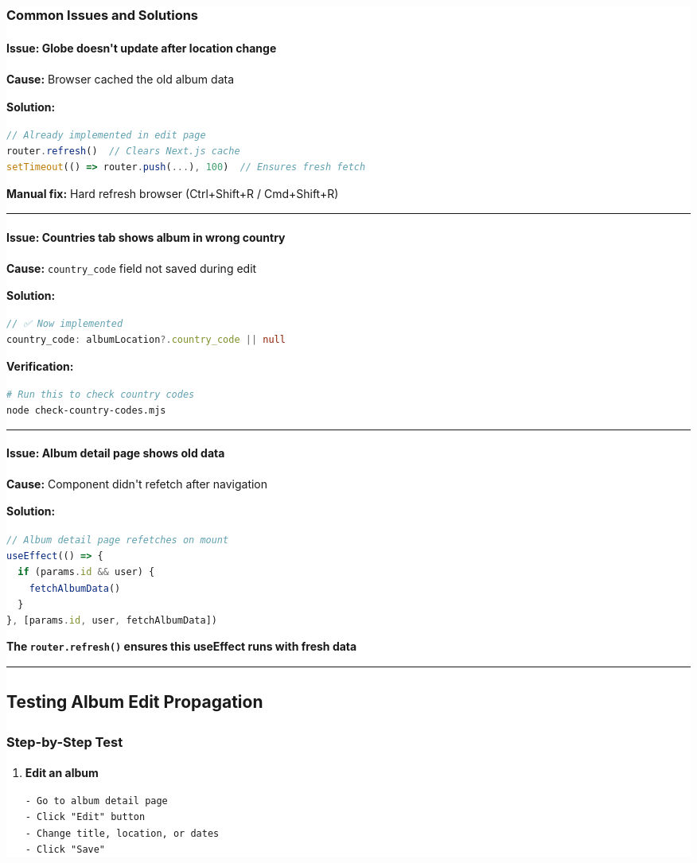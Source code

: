 ### Common Issues and Solutions

#### Issue: Globe doesn't update after location change
**Cause:** Browser cached the old album data

**Solution:**
```typescript
// Already implemented in edit page
router.refresh()  // Clears Next.js cache
setTimeout(() => router.push(...), 100)  // Ensures fresh fetch
```

**Manual fix:** Hard refresh browser (Ctrl+Shift+R / Cmd+Shift+R)

---

#### Issue: Countries tab shows album in wrong country
**Cause:** `country_code` field not saved during edit

**Solution:**
```typescript
// ✅ Now implemented
country_code: albumLocation?.country_code || null
```

**Verification:**
```bash
# Run this to check country codes
node check-country-codes.mjs
```

---

#### Issue: Album detail page shows old data
**Cause:** Component didn't refetch after navigation

**Solution:**
```typescript
// Album detail page refetches on mount
useEffect(() => {
  if (params.id && user) {
    fetchAlbumData()
  }
}, [params.id, user, fetchAlbumData])
```

**The `router.refresh()` ensures this useEffect runs with fresh data**

---

## Testing Album Edit Propagation

### Step-by-Step Test

1. **Edit an album**
   ```
   - Go to album detail page
   - Click "Edit" button
   - Change title, location, or dates
   - Click "Save"
   ```
